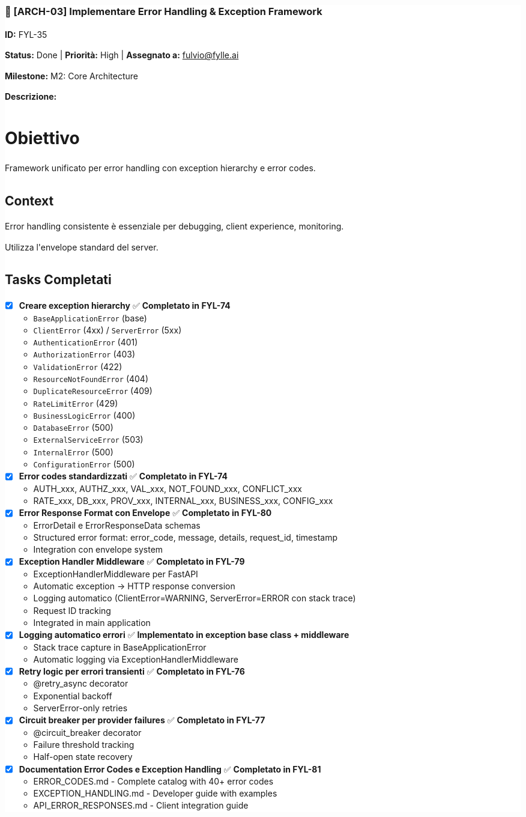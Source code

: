 ### 🧩 [ARCH-03] Implementare Error Handling & Exception Framework
**ID:** FYL-35

**Status:** Done  |  **Priorità:** High  |  **Assegnato a:** fulvio@fylle.ai

**Milestone:** M2: Core Architecture

**Descrizione:**

# Obiettivo

Framework unificato per error handling con exception hierarchy e error codes.

## Context

Error handling consistente è essenziale per debugging, client experience, monitoring.

Utilizza l'envelope standard del server.

## Tasks Completati

- [X] **Creare exception hierarchy** ✅ **Completato in FYL-74**
  * `BaseApplicationError` (base)
  * `ClientError` (4xx) / `ServerError` (5xx)
  * `AuthenticationError` (401)
  * `AuthorizationError` (403)
  * `ValidationError` (422)
  * `ResourceNotFoundError` (404)
  * `DuplicateResourceError` (409)
  * `RateLimitError` (429)
  * `BusinessLogicError` (400)
  * `DatabaseError` (500)
  * `ExternalServiceError` (503)
  * `InternalError` (500)
  * `ConfigurationError` (500)
- [X] **Error codes standardizzati** ✅ **Completato in FYL-74**
  * AUTH_xxx, AUTHZ_xxx, VAL_xxx, NOT_FOUND_xxx, CONFLICT_xxx
  * RATE_xxx, DB_xxx, PROV_xxx, INTERNAL_xxx, BUSINESS_xxx, CONFIG_xxx
- [X] **Error Response Format con Envelope** ✅ **Completato in FYL-80**
  * ErrorDetail e ErrorResponseData schemas
  * Structured error format: error_code, message, details, request_id, timestamp
  * Integration con envelope system
- [X] **Exception Handler Middleware** ✅ **Completato in FYL-79**
  * ExceptionHandlerMiddleware per FastAPI
  * Automatic exception → HTTP response conversion
  * Logging automatico (ClientError=WARNING, ServerError=ERROR con stack trace)
  * Request ID tracking
  * Integrated in main application
- [X] **Logging automatico errori** ✅ **Implementato in exception base class + middleware**
  * Stack trace capture in BaseApplicationError
  * Automatic logging via ExceptionHandlerMiddleware
- [X] **Retry logic per errori transienti** ✅ **Completato in FYL-76**
  * @retry_async decorator
  * Exponential backoff
  * ServerError-only retries
- [X] **Circuit breaker per provider failures** ✅ **Completato in FYL-77**
  * @circuit_breaker decorator
  * Failure threshold tracking
  * Half-open state recovery
- [X] **Documentation Error Codes e Exception Handling** ✅ **Completato in FYL-81**
  * ERROR_CODES.md - Complete catalog with 40+ error codes
  * EXCEPTION_HANDLING.md - Developer guide with examples
  * API_ERROR_RESPONSES.md - Client integration guide